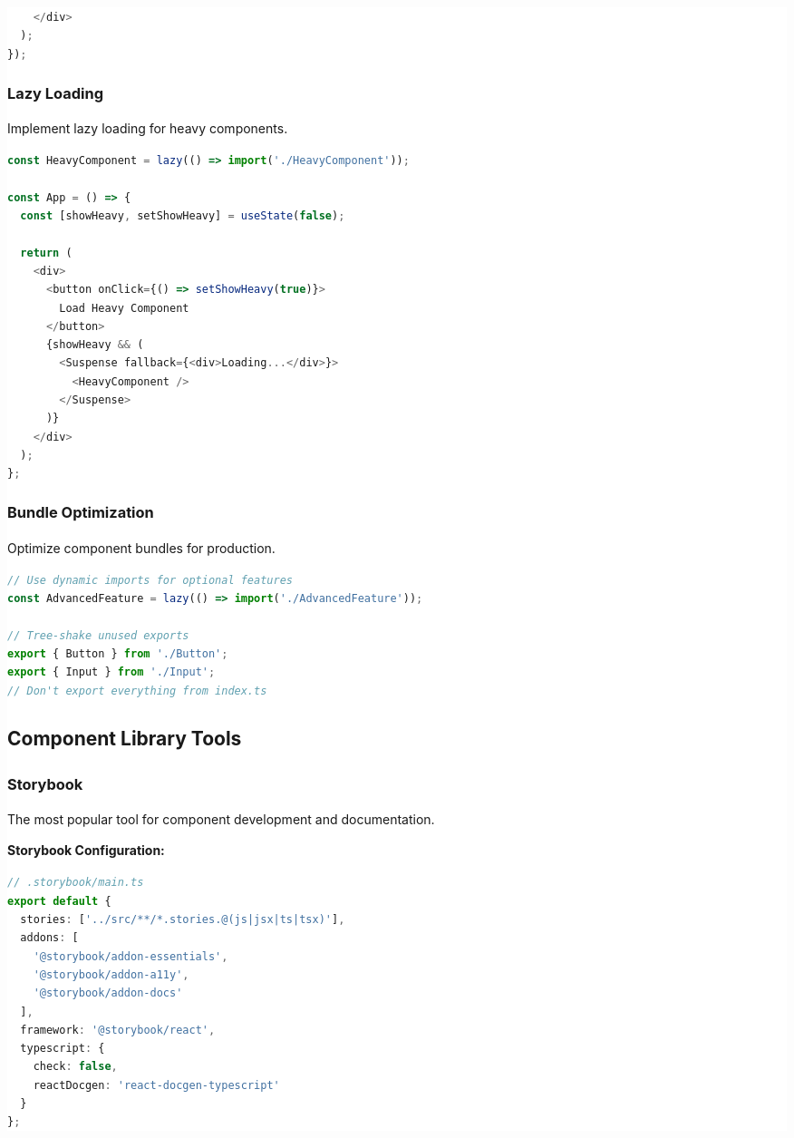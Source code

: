 ```typescript
    </div>
  );
});
```

### Lazy Loading
Implement lazy loading for heavy components.

```typescript
const HeavyComponent = lazy(() => import('./HeavyComponent'));

const App = () => {
  const [showHeavy, setShowHeavy] = useState(false);
  
  return (
    <div>
      <button onClick={() => setShowHeavy(true)}>
        Load Heavy Component
      </button>
      {showHeavy && (
        <Suspense fallback={<div>Loading...</div>}>
          <HeavyComponent />
        </Suspense>
      )}
    </div>
  );
};
```

### Bundle Optimization
Optimize component bundles for production.

```typescript
// Use dynamic imports for optional features
const AdvancedFeature = lazy(() => import('./AdvancedFeature'));

// Tree-shake unused exports
export { Button } from './Button';
export { Input } from './Input';
// Don't export everything from index.ts
```

## Component Library Tools

### Storybook
The most popular tool for component development and documentation.

**Storybook Configuration:**
```typescript
// .storybook/main.ts
export default {
  stories: ['../src/**/*.stories.@(js|jsx|ts|tsx)'],
  addons: [
    '@storybook/addon-essentials',
    '@storybook/addon-a11y',
    '@storybook/addon-docs'
  ],
  framework: '@storybook/react',
  typescript: {
    check: false,
    reactDocgen: 'react-docgen-typescript'
  }
};
```
